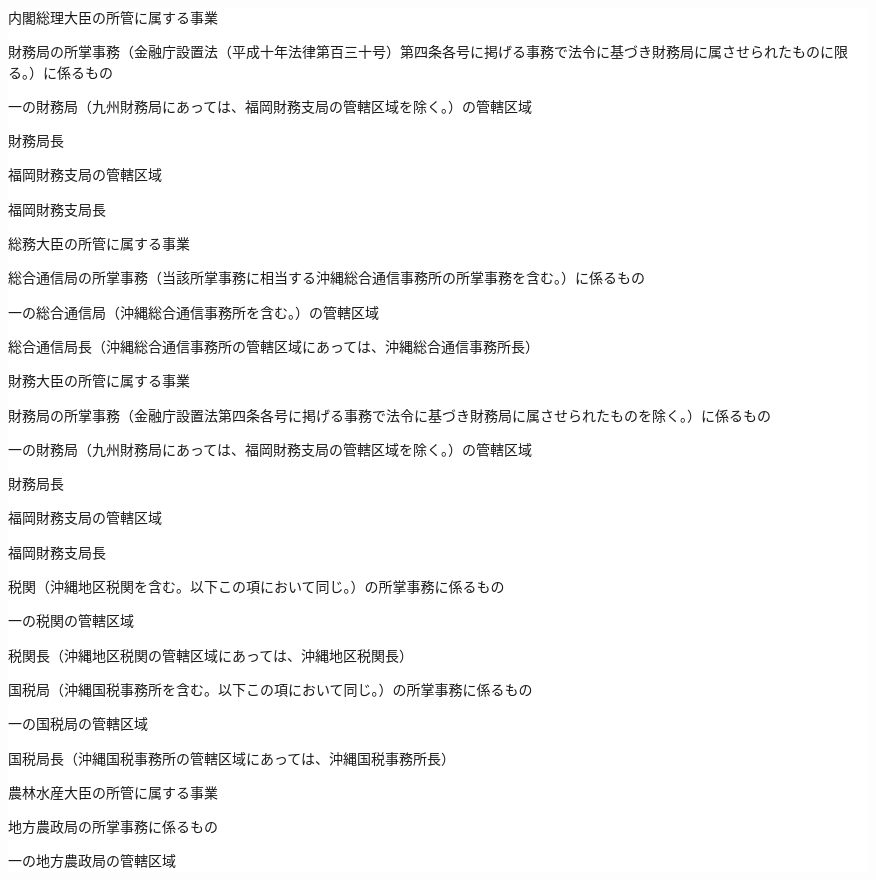 


内閣総理大臣の所管に属する事業

財務局の所掌事務（金融庁設置法（平成十年法律第百三十号）第四条各号に掲げる事務で法令に基づき財務局に属させられたものに限る。）に係るもの

一の財務局（九州財務局にあっては、福岡財務支局の管轄区域を除く。）の管轄区域

財務局長




福岡財務支局の管轄区域

福岡財務支局長




総務大臣の所管に属する事業

総合通信局の所掌事務（当該所掌事務に相当する沖縄総合通信事務所の所掌事務を含む。）に係るもの

一の総合通信局（沖縄総合通信事務所を含む。）の管轄区域

総合通信局長（沖縄総合通信事務所の管轄区域にあっては、沖縄総合通信事務所長）




財務大臣の所管に属する事業

財務局の所掌事務（金融庁設置法第四条各号に掲げる事務で法令に基づき財務局に属させられたものを除く。）に係るもの

一の財務局（九州財務局にあっては、福岡財務支局の管轄区域を除く。）の管轄区域

財務局長




福岡財務支局の管轄区域

福岡財務支局長




税関（沖縄地区税関を含む。以下この項において同じ。）の所掌事務に係るもの

一の税関の管轄区域

税関長（沖縄地区税関の管轄区域にあっては、沖縄地区税関長）




国税局（沖縄国税事務所を含む。以下この項において同じ。）の所掌事務に係るもの

一の国税局の管轄区域

国税局長（沖縄国税事務所の管轄区域にあっては、沖縄国税事務所長）




農林水産大臣の所管に属する事業

地方農政局の所掌事務に係るもの

一の地方農政局の管轄区域
